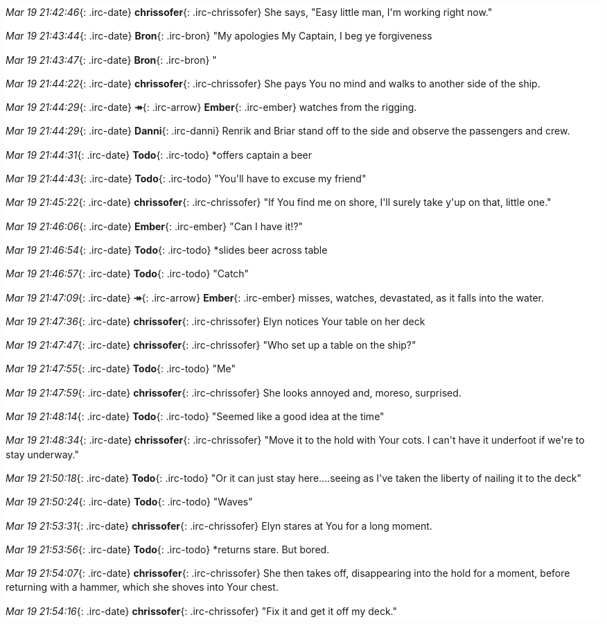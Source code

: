 *Mar 19 21:42:46*{: .irc-date} **chrissofer**{: .irc-chrissofer}	She says, "Easy little man, I'm working right now."

*Mar 19 21:43:44*{: .irc-date} **Bron**{: .irc-bron}	"My apologies My Captain, I beg ye forgiveness

*Mar 19 21:43:47*{: .irc-date} **Bron**{: .irc-bron}	"

*Mar 19 21:44:22*{: .irc-date} **chrissofer**{: .irc-chrissofer}	She pays You no mind and walks to another side of the ship.

*Mar 19 21:44:29*{: .irc-date} **↠**{: .irc-arrow}	**Ember**{: .irc-ember} watches from the rigging. 

*Mar 19 21:44:29*{: .irc-date} **Danni**{: .irc-danni}	Renrik and Briar stand off to the side and observe the passengers and crew. 

*Mar 19 21:44:31*{: .irc-date} **Todo**{: .irc-todo}	*offers captain a beer

*Mar 19 21:44:43*{: .irc-date} **Todo**{: .irc-todo}	"You'll have to excuse my friend"

*Mar 19 21:45:22*{: .irc-date} **chrissofer**{: .irc-chrissofer}	"If You find me on shore, I'll surely take y'up on that, little one."

*Mar 19 21:46:06*{: .irc-date} **Ember**{: .irc-ember}	"Can I have it!?" 

*Mar 19 21:46:54*{: .irc-date} **Todo**{: .irc-todo}	*slides beer across table 

*Mar 19 21:46:57*{: .irc-date} **Todo**{: .irc-todo}	"Catch"

*Mar 19 21:47:09*{: .irc-date} **↠**{: .irc-arrow}	**Ember**{: .irc-ember} misses, watches, devastated, as it falls into the water. 

*Mar 19 21:47:36*{: .irc-date} **chrissofer**{: .irc-chrissofer}	Elyn notices Your table on her deck

*Mar 19 21:47:47*{: .irc-date} **chrissofer**{: .irc-chrissofer}	"Who set up a table on the ship?"

*Mar 19 21:47:55*{: .irc-date} **Todo**{: .irc-todo}	"Me"

*Mar 19 21:47:59*{: .irc-date} **chrissofer**{: .irc-chrissofer}	She looks annoyed and, moreso, surprised.

*Mar 19 21:48:14*{: .irc-date} **Todo**{: .irc-todo}	"Seemed like a good idea at the time"

*Mar 19 21:48:34*{: .irc-date} **chrissofer**{: .irc-chrissofer}	"Move it to the hold with Your cots. I can't have it underfoot if we're to stay underway."

*Mar 19 21:50:18*{: .irc-date} **Todo**{: .irc-todo}	"Or it can just stay here....seeing as I've taken the liberty of nailing it to the deck"

*Mar 19 21:50:24*{: .irc-date} **Todo**{: .irc-todo}	"Waves"

*Mar 19 21:53:31*{: .irc-date} **chrissofer**{: .irc-chrissofer}	Elyn stares at You for a long moment.

*Mar 19 21:53:56*{: .irc-date} **Todo**{: .irc-todo}	*returns stare. But bored.

*Mar 19 21:54:07*{: .irc-date} **chrissofer**{: .irc-chrissofer}	She then takes off, disappearing into the hold for a moment, before returning with a hammer, which she shoves into Your chest.

*Mar 19 21:54:16*{: .irc-date} **chrissofer**{: .irc-chrissofer}	"Fix it and get it off my deck."
